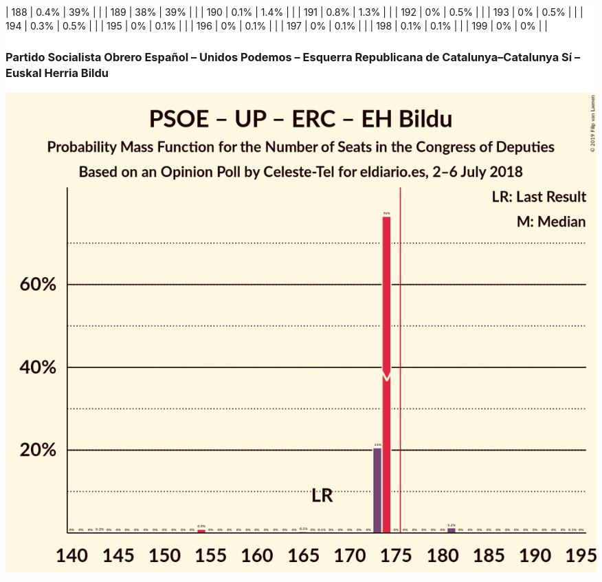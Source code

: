 | 188 | 0.4% | 39% |  |
| 189 | 38% | 39% |  |
| 190 | 0.1% | 1.4% |  |
| 191 | 0.8% | 1.3% |  |
| 192 | 0% | 0.5% |  |
| 193 | 0% | 0.5% |  |
| 194 | 0.3% | 0.5% |  |
| 195 | 0% | 0.1% |  |
| 196 | 0% | 0.1% |  |
| 197 | 0% | 0.1% |  |
| 198 | 0.1% | 0.1% |  |
| 199 | 0% | 0% |  |

### Partido Socialista Obrero Español – Unidos Podemos – Esquerra Republicana de Catalunya–Catalunya Sí – Euskal Herria Bildu

![Graph with seats probability mass function not yet produced](2018-07-06-Celeste-Tel-coalitions-seats-pmf-psoe–up–erc–ehbildu.png "Seats Probability Mass Function")
